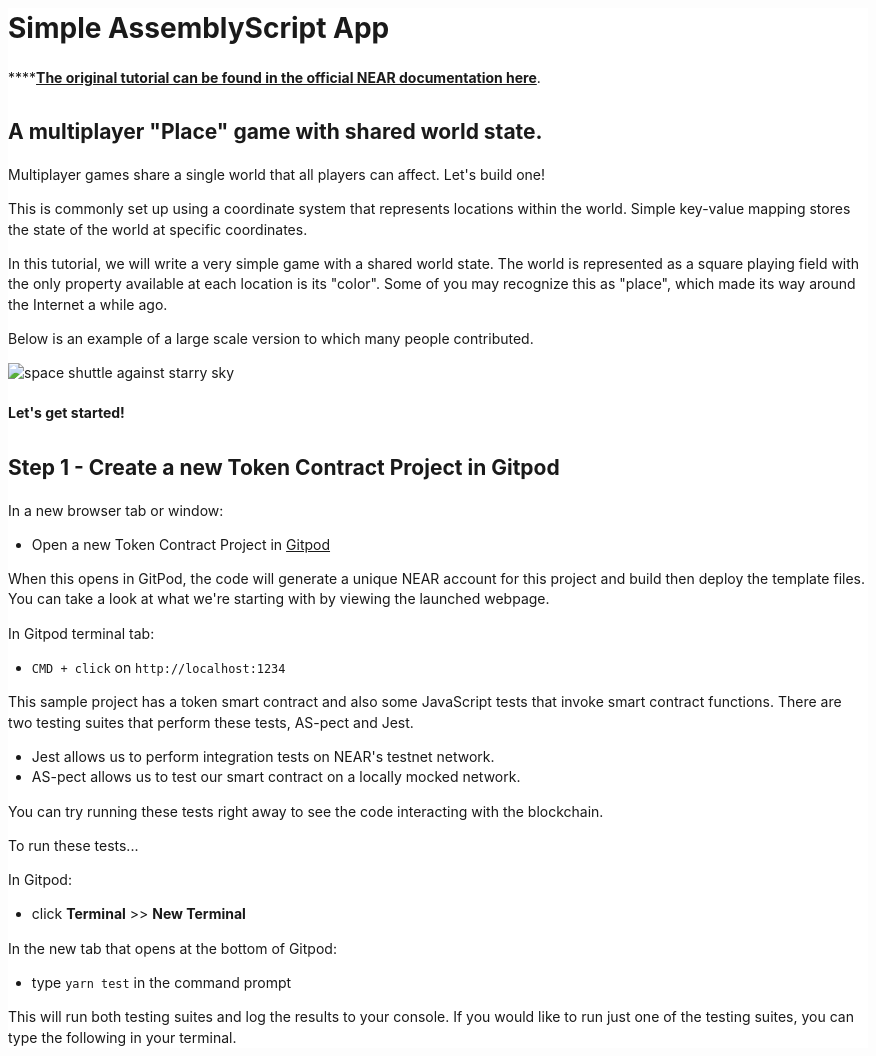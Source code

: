 # Simple AssemblyScript App

\*\*\*\*[**The original tutorial can be found in the official NEAR documentation here**](https://learn.figment.io/network-documentation/near/tutorials/simple-webassembly-script).

## A multiplayer "Place" game with shared world state.

Multiplayer games share a single world that all players can affect. Let's build one!

This is commonly set up using a coordinate system that represents locations within the world. Simple key-value mapping stores the state of the world at specific coordinates.

In this tutorial, we will write a very simple game with a shared world state. The world is represented as a square playing field with the only property available at each location is its "color". Some of you may recognize this as "place", which made its way around the Internet a while ago.

Below is an example of a large scale version to which many people contributed.

![space shuttle against starry sky](https://docs.near.org/docs/assets/spaceship-2.png)

#### Let's get started!

## Step 1 - Create a new Token Contract Project in Gitpod

In a new browser tab or window:

* Open a new Token Contract Project in [Gitpod](https://gitpod.io/#https://github.com/near-examples/token-contract-as)

When this opens in GitPod, the code will generate a unique NEAR account for this project and build then deploy the template files. You can take a look at what we're starting with by viewing the launched webpage.

In Gitpod terminal tab:

* `CMD + click` on `http://localhost:1234`

This sample project has a token smart contract and also some JavaScript tests that invoke smart contract functions. There are two testing suites that perform these tests, AS-pect and Jest.

* Jest allows us to perform integration tests on NEAR's testnet network.
* AS-pect allows us to test our smart contract on a locally mocked network.

You can try running these tests right away to see the code interacting with the blockchain.

To run these tests...

In Gitpod:

* click **Terminal** &gt;&gt; **New Terminal**

In the new tab that opens at the bottom of Gitpod:

* type `yarn test` in the command prompt

This will run both testing suites and log the results to your console. If you would like to run just one of the testing suites, you can type the following in your terminal.
